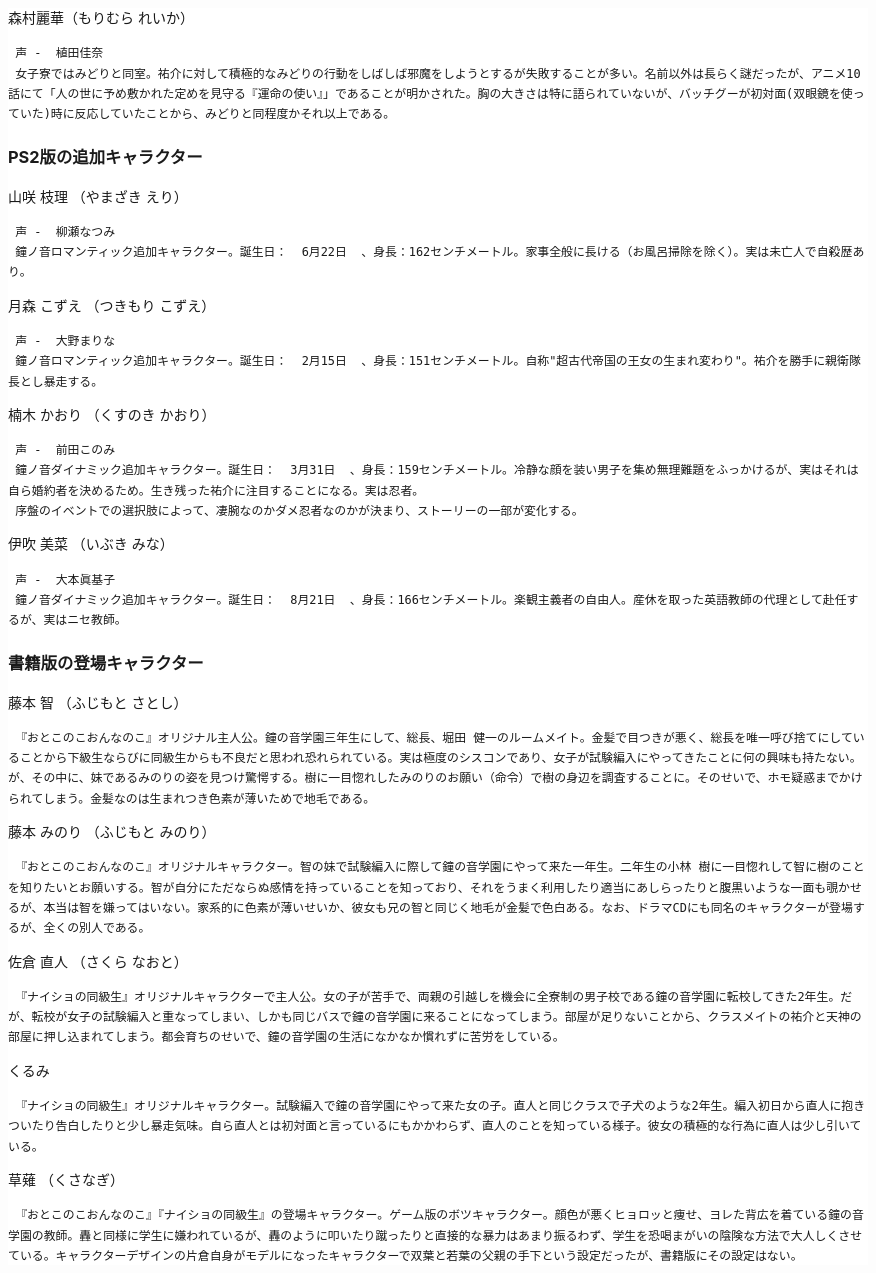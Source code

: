 

森村麗華（もりむら れいか）

     声 -  植田佳奈 
     女子寮ではみどりと同室。祐介に対して積極的なみどりの行動をしばしば邪魔をしようとするが失敗することが多い。名前以外は長らく謎だったが、アニメ10話にて「人の世に予め敷かれた定めを見守る『運命の使い』」であることが明かされた。胸の大きさは特に語られていないが、バッチグーが初対面(双眼鏡を使っていた)時に反応していたことから、みどりと同程度かそれ以上である。 

###  PS2版の追加キャラクター



山咲 枝理 （やまざき えり）

     声 -  柳瀬なつみ 
     鐘ノ音ロマンティック追加キャラクター。誕生日：  6月22日  、身長：162センチメートル。家事全般に長ける（お風呂掃除を除く）。実は未亡人で自殺歴あり。 
月森 こずえ （つきもり こずえ）

     声 -  大野まりな 
     鐘ノ音ロマンティック追加キャラクター。誕生日：  2月15日  、身長：151センチメートル。自称"超古代帝国の王女の生まれ変わり"。祐介を勝手に親衛隊長とし暴走する。 
楠木 かおり （くすのき かおり）

     声 -  前田このみ 
     鐘ノ音ダイナミック追加キャラクター。誕生日：  3月31日  、身長：159センチメートル。冷静な顔を装い男子を集め無理難題をふっかけるが、実はそれは自ら婚約者を決めるため。生き残った祐介に注目することになる。実は忍者。 
     序盤のイベントでの選択肢によって、凄腕なのかダメ忍者なのかが決まり、ストーリーの一部が変化する。 
伊吹 美菜 （いぶき みな）

     声 -  大本眞基子 
     鐘ノ音ダイナミック追加キャラクター。誕生日：  8月21日  、身長：166センチメートル。楽観主義者の自由人。産休を取った英語教師の代理として赴任するが、実はニセ教師。 

###  書籍版の登場キャラクター



藤本 智 （ふじもと さとし）

     『おとこのこおんなのこ』オリジナル主人公。鐘の音学園三年生にして、総長、堀田 健一のルームメイト。金髪で目つきが悪く、総長を唯一呼び捨てにしていることから下級生ならびに同級生からも不良だと思われ恐れられている。実は極度のシスコンであり、女子が試験編入にやってきたことに何の興味も持たない。が、その中に、妹であるみのりの姿を見つけ驚愕する。樹に一目惚れしたみのりのお願い（命令）で樹の身辺を調査することに。そのせいで、ホモ疑惑までかけられてしまう。金髪なのは生まれつき色素が薄いためで地毛である。 
藤本 みのり （ふじもと みのり）

     『おとこのこおんなのこ』オリジナルキャラクター。智の妹で試験編入に際して鐘の音学園にやって来た一年生。二年生の小林 樹に一目惚れして智に樹のことを知りたいとお願いする。智が自分にただならぬ感情を持っていることを知っており、それをうまく利用したり適当にあしらったりと腹黒いような一面も覗かせるが、本当は智を嫌ってはいない。家系的に色素が薄いせいか、彼女も兄の智と同じく地毛が金髪で色白ある。なお、ドラマCDにも同名のキャラクターが登場するが、全くの別人である。 
佐倉 直人 （さくら なおと）

     『ナイショの同級生』オリジナルキャラクターで主人公。女の子が苦手で、両親の引越しを機会に全寮制の男子校である鐘の音学園に転校してきた2年生。だが、転校が女子の試験編入と重なってしまい、しかも同じバスで鐘の音学園に来ることになってしまう。部屋が足りないことから、クラスメイトの祐介と天神の部屋に押し込まれてしまう。都会育ちのせいで、鐘の音学園の生活になかなか慣れずに苦労をしている。 
くるみ

     『ナイショの同級生』オリジナルキャラクター。試験編入で鐘の音学園にやって来た女の子。直人と同じクラスで子犬のような2年生。編入初日から直人に抱きついたり告白したりと少し暴走気味。自ら直人とは初対面と言っているにもかかわらず、直人のことを知っている様子。彼女の積極的な行為に直人は少し引いている。 
草薙 （くさなぎ）

     『おとこのこおんなのこ』『ナイショの同級生』の登場キャラクター。ゲーム版のボツキャラクター。顔色が悪くヒョロッと痩せ、ヨレた背広を着ている鐘の音学園の教師。轟と同様に学生に嫌われているが、轟のように叩いたり蹴ったりと直接的な暴力はあまり振るわず、学生を恐喝まがいの陰険な方法で大人しくさせている。キャラクターデザインの片倉自身がモデルになったキャラクターで双葉と若葉の父親の手下という設定だったが、書籍版にその設定はない。 
